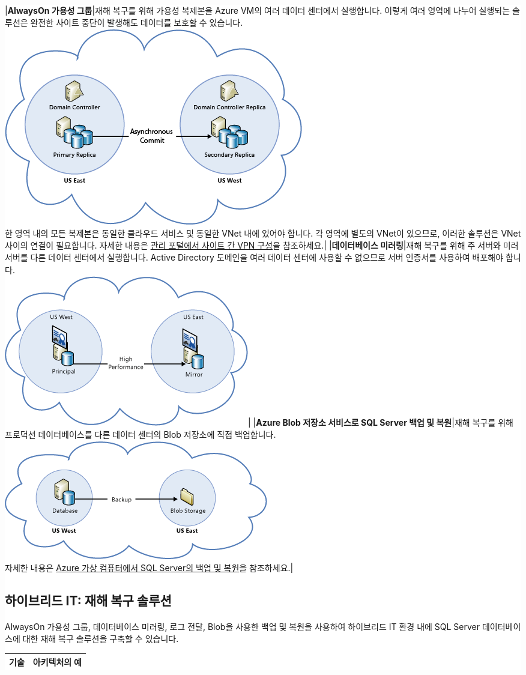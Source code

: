 |**AlwaysOn 가용성 그룹**|재해 복구를 위해 가용성 복제본을 Azure VM의 여러 데이터 센터에서 실행합니다. 이렇게 여러 영역에 나누어 실행되는 솔루션은 완전한 사이트 중단이 발생해도 데이터를 보호할 수 있습니다. <br/> ![AlwaysOn 가용성 그룹](./media/virtual-machines-sql-server-high-availability-and-disaster-recovery-solutions/azure_only_dr_alwayson.png)<br/>한 영역 내의 모든 복제본은 동일한 클라우드 서비스 및 동일한 VNet 내에 있어야 합니다. 각 영역에 별도의 VNet이 있으므로, 이러한 솔루션은 VNet 사이의 연결이 필요합니다. 자세한 내용은 [관리 포털에서 사이트 간 VPN 구성](../vpn-gateway/vpn-gateway-site-to-site-create.md)을 참조하세요.|
|**데이터베이스 미러링**|재해 복구를 위해 주 서버와 미러 서버를 다른 데이터 센터에서 실행합니다. Active Directory 도메인을 여러 데이터 센터에 사용할 수 없으므로 서버 인증서를 사용하여 배포해야 합니다.<br/>![데이터베이스 미러링](./media/virtual-machines-sql-server-high-availability-and-disaster-recovery-solutions/azure_only_dr_dbmirroring.gif)|
|**Azure Blob 저장소 서비스로 SQL Server 백업 및 복원**|재해 복구를 위해 프로덕션 데이터베이스를 다른 데이터 센터의 Blob 저장소에 직접 백업합니다.<br/>![백업 및 복원](./media/virtual-machines-sql-server-high-availability-and-disaster-recovery-solutions/azure_only_dr_backup_restore.gif)<br/>자세한 내용은 [Azure 가상 컴퓨터에서 SQL Server의 백업 및 복원](virtual-machines-sql-server-backup-and-restore.md)을 참조하세요.|

## 하이브리드 IT: 재해 복구 솔루션

AlwaysOn 가용성 그룹, 데이터베이스 미러링, 로그 전달, Blob을 사용한 백업 및 복원을 사용하여 하이브리드 IT 환경 내에 SQL Server 데이터베이스에 대한 재해 복구 솔루션을 구축할 수 있습니다.

|기술|아키텍처의 예|
|---|---|